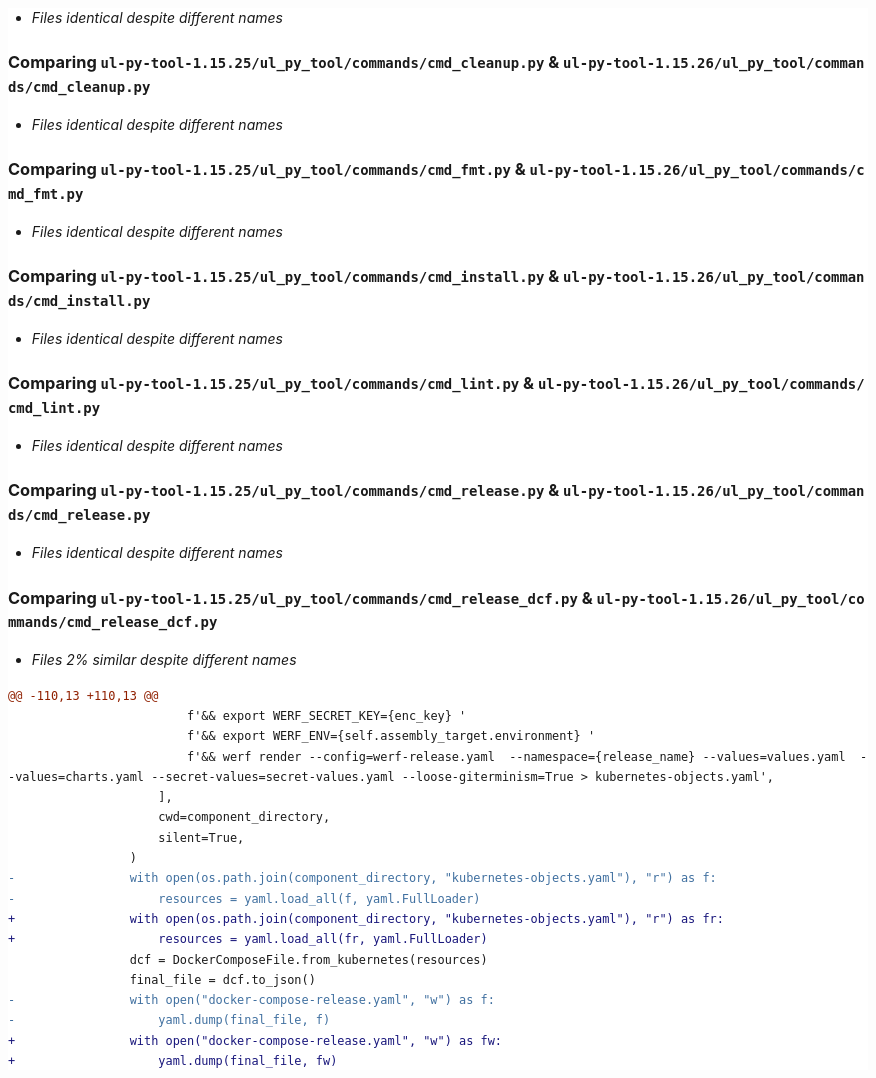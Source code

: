  * *Files identical despite different names*

### Comparing `ul-py-tool-1.15.25/ul_py_tool/commands/cmd_cleanup.py` & `ul-py-tool-1.15.26/ul_py_tool/commands/cmd_cleanup.py`

 * *Files identical despite different names*

### Comparing `ul-py-tool-1.15.25/ul_py_tool/commands/cmd_fmt.py` & `ul-py-tool-1.15.26/ul_py_tool/commands/cmd_fmt.py`

 * *Files identical despite different names*

### Comparing `ul-py-tool-1.15.25/ul_py_tool/commands/cmd_install.py` & `ul-py-tool-1.15.26/ul_py_tool/commands/cmd_install.py`

 * *Files identical despite different names*

### Comparing `ul-py-tool-1.15.25/ul_py_tool/commands/cmd_lint.py` & `ul-py-tool-1.15.26/ul_py_tool/commands/cmd_lint.py`

 * *Files identical despite different names*

### Comparing `ul-py-tool-1.15.25/ul_py_tool/commands/cmd_release.py` & `ul-py-tool-1.15.26/ul_py_tool/commands/cmd_release.py`

 * *Files identical despite different names*

### Comparing `ul-py-tool-1.15.25/ul_py_tool/commands/cmd_release_dcf.py` & `ul-py-tool-1.15.26/ul_py_tool/commands/cmd_release_dcf.py`

 * *Files 2% similar despite different names*

```diff
@@ -110,13 +110,13 @@
                         f'&& export WERF_SECRET_KEY={enc_key} '
                         f'&& export WERF_ENV={self.assembly_target.environment} '
                         f'&& werf render --config=werf-release.yaml  --namespace={release_name} --values=values.yaml  --values=charts.yaml --secret-values=secret-values.yaml --loose-giterminism=True > kubernetes-objects.yaml',
                     ],
                     cwd=component_directory,
                     silent=True,
                 )
-                with open(os.path.join(component_directory, "kubernetes-objects.yaml"), "r") as f:
-                    resources = yaml.load_all(f, yaml.FullLoader)
+                with open(os.path.join(component_directory, "kubernetes-objects.yaml"), "r") as fr:
+                    resources = yaml.load_all(fr, yaml.FullLoader)
                 dcf = DockerComposeFile.from_kubernetes(resources)
                 final_file = dcf.to_json()
-                with open("docker-compose-release.yaml", "w") as f:
-                    yaml.dump(final_file, f)
+                with open("docker-compose-release.yaml", "w") as fw:
+                    yaml.dump(final_file, fw)
```
